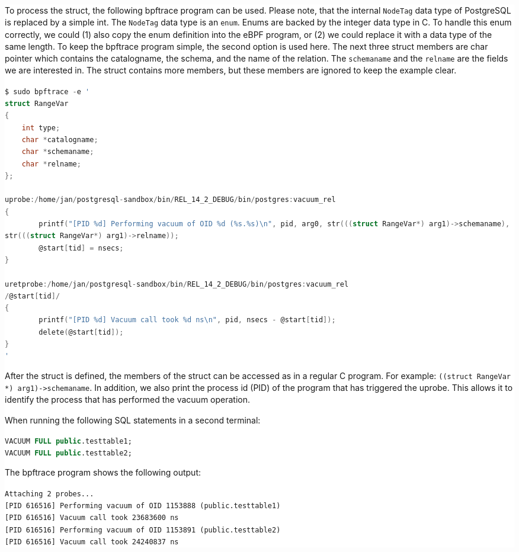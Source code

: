 To process the struct, the following bpftrace program can be used. Please note, that the internal `NodeTag` data type of PostgreSQL is replaced by a simple int. The `NodeTag` data type is an `enum`. Enums are backed by the integer data type in C. To handle this enum correctly, we could (1) also copy the enum definition into the eBPF program, or (2) we could replace it with a data type of the same length. To keep the bpftrace program simple, the second option is used here. The next three struct members are char pointer which contains the catalogname, the schema, and the name of the relation. The `schemaname` and the `relname` are the fields we are interested in. The struct contains more members, but these members are ignored to keep the example clear.

```c
$ sudo bpftrace -e '
struct RangeVar
{
	int type;
	char *catalogname;
	char *schemaname;
	char *relname;
};

uprobe:/home/jan/postgresql-sandbox/bin/REL_14_2_DEBUG/bin/postgres:vacuum_rel
{
        printf("[PID %d] Performing vacuum of OID %d (%s.%s)\n", pid, arg0, str(((struct RangeVar*) arg1)->schemaname), str(((struct RangeVar*) arg1)->relname));
        @start[tid] = nsecs;
}

uretprobe:/home/jan/postgresql-sandbox/bin/REL_14_2_DEBUG/bin/postgres:vacuum_rel
/@start[tid]/
{
        printf("[PID %d] Vacuum call took %d ns\n", pid, nsecs - @start[tid]);
        delete(@start[tid]);
}
'
```

After the struct is defined, the members of the struct can be accessed as in a regular C program. For example: `((struct RangeVar*) arg1)->schemaname`. In addition, we also print the process id (PID) of the program that has triggered the uprobe. This allows it to identify the process that has performed the vacuum operation.

When running the following SQL statements in a second terminal:

```sql
VACUUM FULL public.testtable1;
VACUUM FULL public.testtable2;
```

The bpftrace program shows the following output:

```
Attaching 2 probes...
[PID 616516] Performing vacuum of OID 1153888 (public.testtable1)
[PID 616516] Vacuum call took 23683600 ns
[PID 616516] Performing vacuum of OID 1153891 (public.testtable2)
[PID 616516] Vacuum call took 24240837 ns
```
